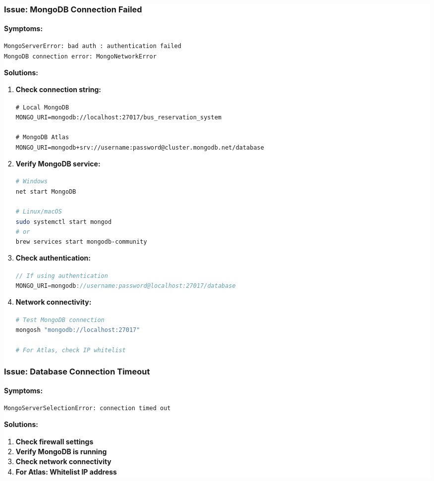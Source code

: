### Issue: MongoDB Connection Failed

**Symptoms:**
```
MongoServerError: bad auth : authentication failed
MongoDB connection error: MongoNetworkError
```

**Solutions:**
1. **Check connection string:**
   ```env
   # Local MongoDB
   MONGO_URI=mongodb://localhost:27017/bus_reservation_system
   
   # MongoDB Atlas
   MONGO_URI=mongodb+srv://username:password@cluster.mongodb.net/database
   ```

2. **Verify MongoDB service:**
   ```bash
   # Windows
   net start MongoDB
   
   # Linux/macOS
   sudo systemctl start mongod
   # or
   brew services start mongodb-community
   ```

3. **Check authentication:**
   ```javascript
   // If using authentication
   MONGO_URI=mongodb://username:password@localhost:27017/database
   ```

4. **Network connectivity:**
   ```bash
   # Test MongoDB connection
   mongosh "mongodb://localhost:27017"
   
   # For Atlas, check IP whitelist
   ```

### Issue: Database Connection Timeout

**Symptoms:**
```
MongoServerSelectionError: connection timed out
```

**Solutions:**
1. **Check firewall settings**
2. **Verify MongoDB is running**
3. **Check network connectivity**
4. **For Atlas: Whitelist IP address**
